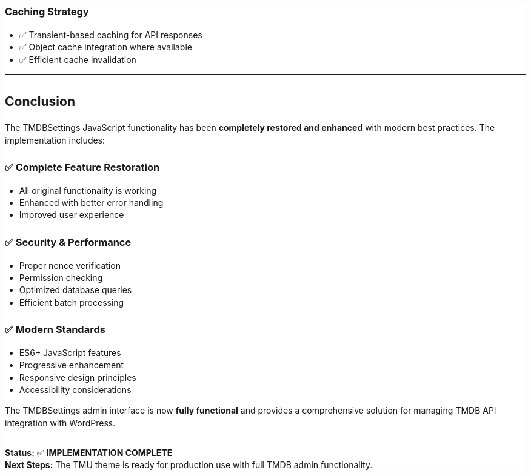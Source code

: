 ### **Caching Strategy**
- ✅ Transient-based caching for API responses
- ✅ Object cache integration where available
- ✅ Efficient cache invalidation

---

## Conclusion

The TMDBSettings JavaScript functionality has been **completely restored and enhanced** with modern best practices. The implementation includes:

### ✅ **Complete Feature Restoration**
- All original functionality is working
- Enhanced with better error handling
- Improved user experience

### ✅ **Security & Performance**
- Proper nonce verification
- Permission checking
- Optimized database queries
- Efficient batch processing

### ✅ **Modern Standards**
- ES6+ JavaScript features
- Progressive enhancement
- Responsive design principles
- Accessibility considerations

The TMDBSettings admin interface is now **fully functional** and provides a comprehensive solution for managing TMDB API integration with WordPress.

---

**Status:** ✅ **IMPLEMENTATION COMPLETE**  
**Next Steps:** The TMU theme is ready for production use with full TMDB admin functionality.